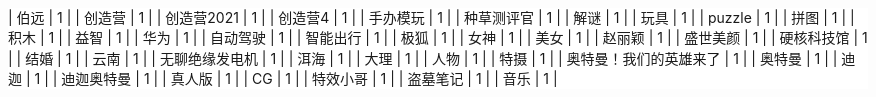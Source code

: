 | 伯远 | 1 |
| 创造营 | 1 |
| 创造营2021 | 1 |
| 创造营4 | 1 |
| 手办模玩 | 1 |
| 种草测评官 | 1 |
| 解谜 | 1 |
| 玩具 | 1 |
| puzzle | 1 |
| 拼图 | 1 |
| 积木 | 1 |
| 益智 | 1 |
| 华为 | 1 |
| 自动驾驶 | 1 |
| 智能出行 | 1 |
| 极狐 | 1 |
| 女神 | 1 |
| 美女 | 1 |
| 赵丽颖 | 1 |
| 盛世美颜 | 1 |
| 硬核科技馆 | 1 |
| 结婚 | 1 |
| 云南 | 1 |
| 无聊绝缘发电机 | 1 |
| 洱海 | 1 |
| 大理 | 1 |
| 人物 | 1 |
| 特摄 | 1 |
| 奥特曼！我们的英雄来了 | 1 |
| 奥特曼 | 1 |
| 迪迦 | 1 |
| 迪迦奥特曼 | 1 |
| 真人版 | 1 |
| CG | 1 |
| 特效小哥 | 1 |
| 盗墓笔记 | 1 |
| 音乐 | 1 |